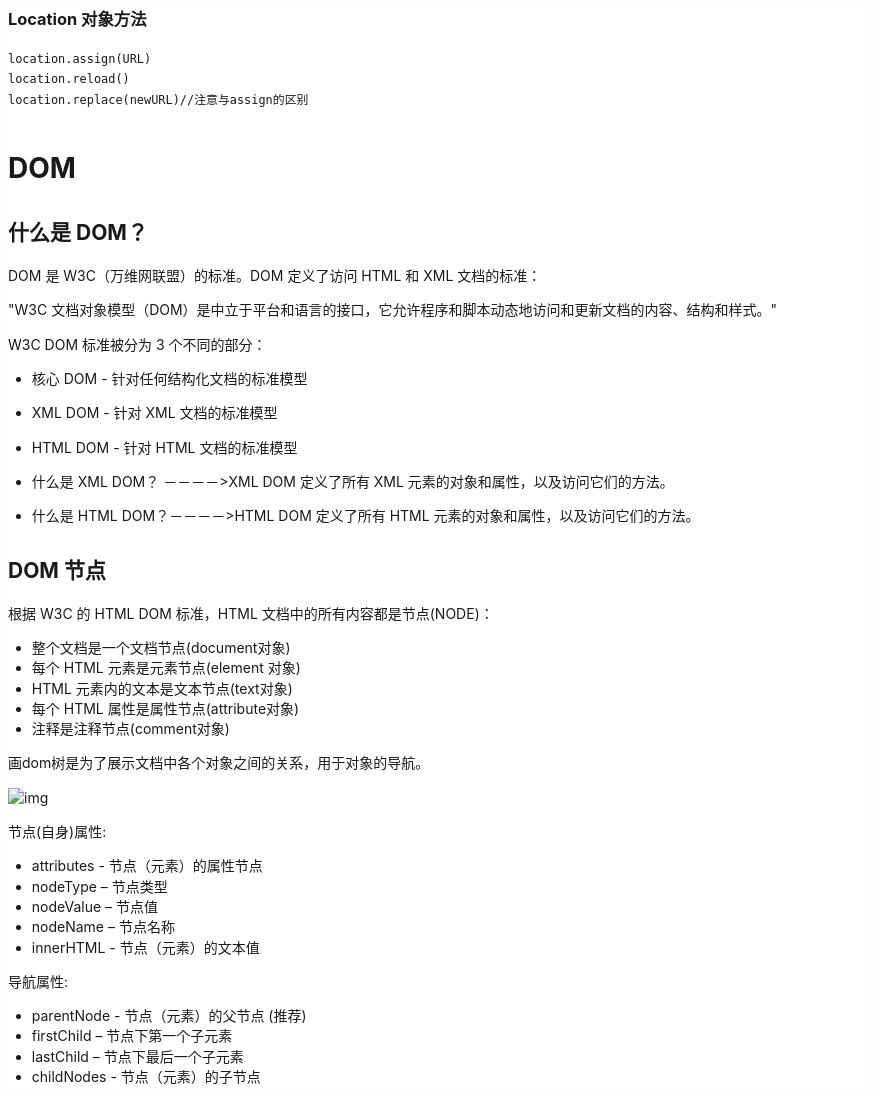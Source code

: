 ### Location 对象方法

```
location.assign(URL)
location.reload()
location.replace(newURL)//注意与assign的区别
```



# DOM

## 什么是 DOM？

DOM 是 W3C（万维网联盟）的标准。DOM 定义了访问 HTML 和 XML 文档的标准：

"W3C 文档对象模型（DOM）是中立于平台和语言的接口，它允许程序和脚本动态地访问和更新文档的内容、结构和样式。"

W3C DOM 标准被分为 3 个不同的部分：

- 核心 DOM - 针对任何结构化文档的标准模型
- XML DOM - 针对 XML 文档的标准模型
- HTML DOM - 针对 HTML 文档的标准模型

 

- 什么是 XML DOM？  －－－－>XML DOM 定义了所有 XML 元素的对象和属性，以及访问它们的方法。
- 什么是 HTML DOM？－－－－>HTML DOM 定义了所有 HTML 元素的对象和属性，以及访问它们的方法。

## DOM 节点

根据 W3C 的 HTML DOM 标准，HTML 文档中的所有内容都是节点(NODE)：

- 整个文档是一个文档节点(document对象)
- 每个 HTML 元素是元素节点(element 对象)
- HTML 元素内的文本是文本节点(text对象)
- 每个 HTML 属性是属性节点(attribute对象)
- 注释是注释节点(comment对象)

画dom树是为了展示文档中各个对象之间的关系，用于对象的导航。

![img](image/877318-20161109144227733-1189353791.png)

节点(自身)属性:

- attributes - 节点（元素）的属性节点
- nodeType – 节点类型
- nodeValue – 节点值
- nodeName – 节点名称
- innerHTML - 节点（元素）的文本值

导航属性:

- parentNode - 节点（元素）的父节点 (推荐)
- firstChild – 节点下第一个子元素
- lastChild – 节点下最后一个子元素
- childNodes - 节点（元素）的子节点 

